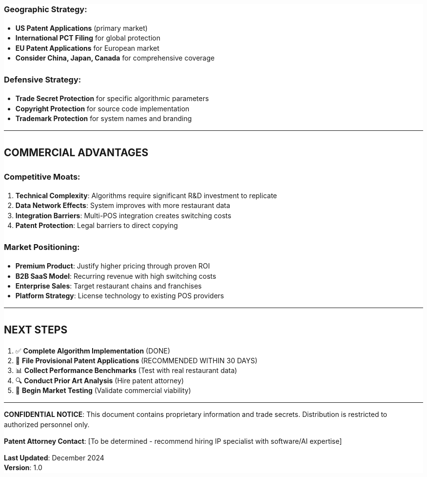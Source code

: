 ### **Geographic Strategy:**
- **US Patent Applications** (primary market)
- **International PCT Filing** for global protection
- **EU Patent Applications** for European market
- **Consider China, Japan, Canada** for comprehensive coverage

### **Defensive Strategy:**
- **Trade Secret Protection** for specific algorithmic parameters
- **Copyright Protection** for source code implementation
- **Trademark Protection** for system names and branding

---

## COMMERCIAL ADVANTAGES

### **Competitive Moats:**
1. **Technical Complexity**: Algorithms require significant R&D investment to replicate
2. **Data Network Effects**: System improves with more restaurant data
3. **Integration Barriers**: Multi-POS integration creates switching costs
4. **Patent Protection**: Legal barriers to direct copying

### **Market Positioning:**
- **Premium Product**: Justify higher pricing through proven ROI
- **B2B SaaS Model**: Recurring revenue with high switching costs
- **Enterprise Sales**: Target restaurant chains and franchises
- **Platform Strategy**: License technology to existing POS providers

---

## NEXT STEPS

1. ✅ **Complete Algorithm Implementation** (DONE)
2. 📝 **File Provisional Patent Applications** (RECOMMENDED WITHIN 30 DAYS)
3. 📊 **Collect Performance Benchmarks** (Test with real restaurant data)
4. 🔍 **Conduct Prior Art Analysis** (Hire patent attorney)
5. 🚀 **Begin Market Testing** (Validate commercial viability)

---

**CONFIDENTIAL NOTICE**: This document contains proprietary information and trade secrets. Distribution is restricted to authorized personnel only.

**Patent Attorney Contact**: [To be determined - recommend hiring IP specialist with software/AI expertise]

**Last Updated**: December 2024  
**Version**: 1.0